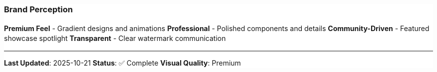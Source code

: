 ### Brand Perception
**Premium Feel** - Gradient designs and animations
**Professional** - Polished components and details
**Community-Driven** - Featured showcase spotlight
**Transparent** - Clear watermark communication

---

**Last Updated**: 2025-10-21
**Status**: ✅ Complete
**Visual Quality**: Premium
